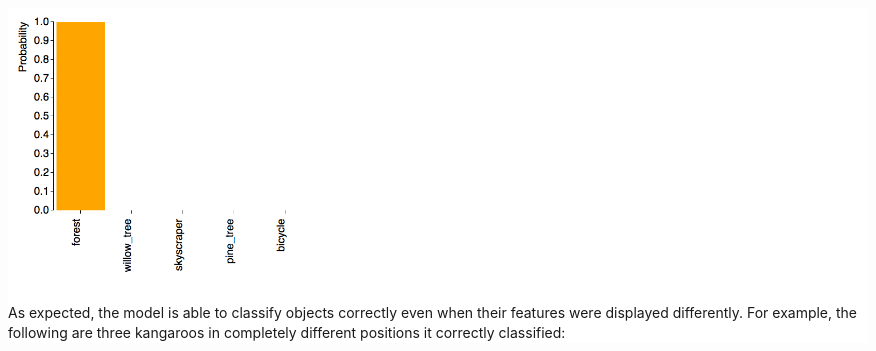 <img src="/public/img/cifar100/forest.png?raw=true" alt="Forest Prediction" style="width:300px"/>
</p>



As expected, the model is able to classify objects correctly even when their features were displayed differently.  For example, the following are three kangaroos in completely different positions it correctly classified:

<p align="center">